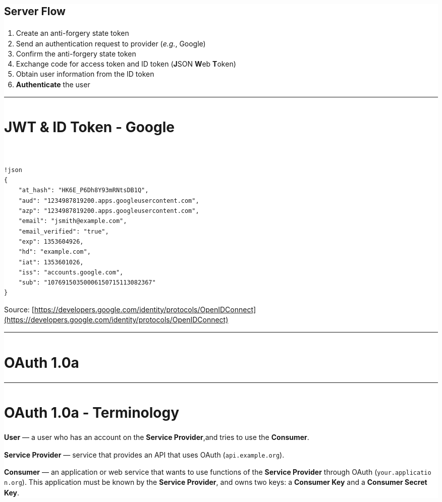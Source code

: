 ## Server Flow

1. Create an anti-forgery state token
2. Send an authentication request to provider (_e.g._, Google)
3. Confirm the anti-forgery state token
4. Exchange code for access token and ID token (**J**SON **W**eb **T**oken)
5. Obtain user information from the ID token
6. **Authenticate** the user

---

# JWT &amp; ID Token - Google

<br>

    !json
    {
        "at_hash": "HK6E_P6Dh8Y93mRNtsDB1Q",
        "aud": "1234987819200.apps.googleusercontent.com",
        "azp": "1234987819200.apps.googleusercontent.com",
        "email": "jsmith@example.com",
        "email_verified": "true",
        "exp": 1353604926,
        "hd": "example.com",
        "iat": 1353601026,
        "iss": "accounts.google.com",
        "sub": "10769150350006150715113082367"
    }

Source:
[https://developers.google.com/identity/protocols/OpenIDConnect](https://developers.google.com/identity/protocols/OpenIDConnect)

---

# OAuth 1.0a

---

# OAuth 1.0a - Terminology

**User** — a user who has an account on the **Service Provider**,and tries to
use the **Consumer**.

**Service Provider** — service that provides an API that uses OAuth
(`api.example.org`).

**Consumer** — an application or web service that wants to use functions of the
**Service Provider** through OAuth (`your.application.org`).  This application
must be known by the **Service Provider**, and owns two keys: a **Consumer Key**
and a **Consumer Secret Key**.

